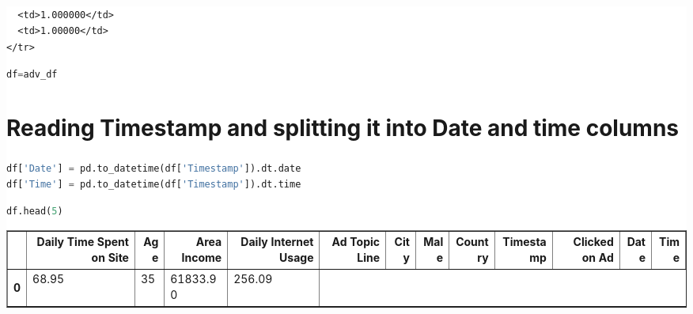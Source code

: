       <td>1.000000</td>
      <td>1.00000</td>
    </tr>
  </tbody>
</table>
</div>




```python
df=adv_df
```

# Reading Timestamp and splitting it into Date and time columns


```python
df['Date'] = pd.to_datetime(df['Timestamp']).dt.date
df['Time'] = pd.to_datetime(df['Timestamp']).dt.time
```


```python
df.head(5)
```




<div>
<style scoped>
    .dataframe tbody tr th:only-of-type {
        vertical-align: middle;
    }

    .dataframe tbody tr th {
        vertical-align: top;
    }

    .dataframe thead th {
        text-align: right;
    }
</style>
<table border="1" class="dataframe">
  <thead>
    <tr style="text-align: right;">
      <th></th>
      <th>Daily Time Spent on Site</th>
      <th>Age</th>
      <th>Area Income</th>
      <th>Daily Internet Usage</th>
      <th>Ad Topic Line</th>
      <th>City</th>
      <th>Male</th>
      <th>Country</th>
      <th>Timestamp</th>
      <th>Clicked on Ad</th>
      <th>Date</th>
      <th>Time</th>
    </tr>
  </thead>
  <tbody>
    <tr>
      <th>0</th>
      <td>68.95</td>
      <td>35</td>
      <td>61833.90</td>
      <td>256.09</td>